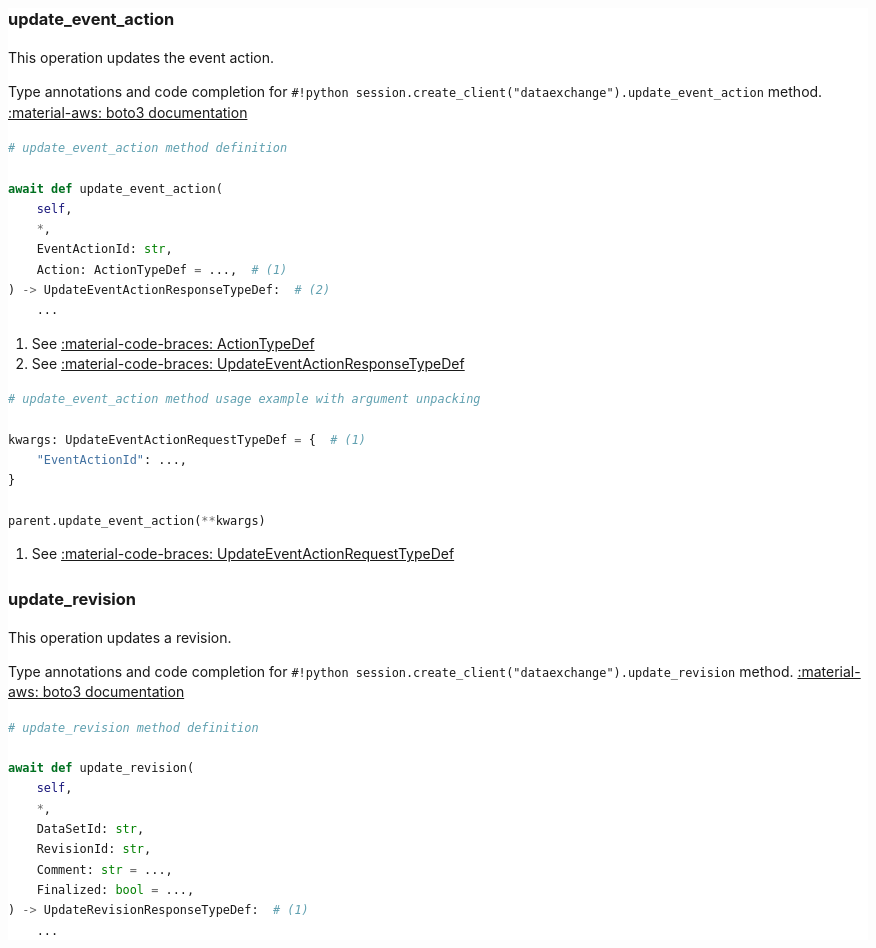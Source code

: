 ### update\_event\_action

This operation updates the event action.

Type annotations and code completion for `#!python session.create_client("dataexchange").update_event_action` method.
[:material-aws: boto3 documentation](https://boto3.amazonaws.com/v1/documentation/api/latest/reference/services/dataexchange/client/update_event_action.html)

```python
# update_event_action method definition

await def update_event_action(
    self,
    *,
    EventActionId: str,
    Action: ActionTypeDef = ...,  # (1)
) -> UpdateEventActionResponseTypeDef:  # (2)
    ...
```

1. See [:material-code-braces: ActionTypeDef](./type_defs.md#actiontypedef)
2. See [:material-code-braces: UpdateEventActionResponseTypeDef](./type_defs.md#updateeventactionresponsetypedef)


```python
# update_event_action method usage example with argument unpacking

kwargs: UpdateEventActionRequestTypeDef = {  # (1)
    "EventActionId": ...,
}

parent.update_event_action(**kwargs)
```

1. See [:material-code-braces: UpdateEventActionRequestTypeDef](./type_defs.md#updateeventactionrequesttypedef)

### update\_revision

This operation updates a revision.

Type annotations and code completion for `#!python session.create_client("dataexchange").update_revision` method.
[:material-aws: boto3 documentation](https://boto3.amazonaws.com/v1/documentation/api/latest/reference/services/dataexchange/client/update_revision.html)

```python
# update_revision method definition

await def update_revision(
    self,
    *,
    DataSetId: str,
    RevisionId: str,
    Comment: str = ...,
    Finalized: bool = ...,
) -> UpdateRevisionResponseTypeDef:  # (1)
    ...
```
